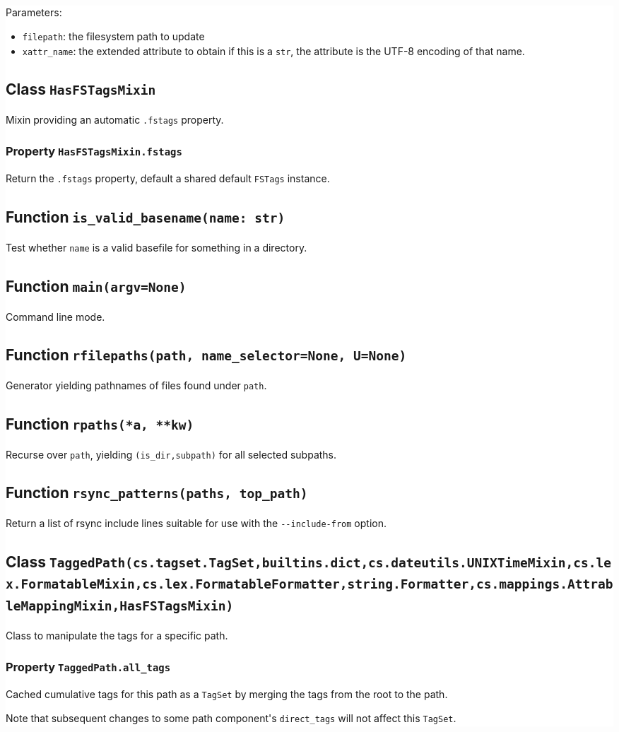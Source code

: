 Parameters:
* `filepath`: the filesystem path to update
* `xattr_name`: the extended attribute to obtain
  if this is a `str`, the attribute is the UTF-8 encoding of that name.

## Class `HasFSTagsMixin`

Mixin providing an automatic `.fstags` property.

### Property `HasFSTagsMixin.fstags`

Return the `.fstags` property,
default a shared default `FSTags` instance.

## Function `is_valid_basename(name: str)`

Test whether `name` is a valid basefile for something in a directory.

## Function `main(argv=None)`

Command line mode.

## Function `rfilepaths(path, name_selector=None, U=None)`

Generator yielding pathnames of files found under `path`.

## Function `rpaths(*a, **kw)`

Recurse over `path`, yielding `(is_dir,subpath)`
for all selected subpaths.

## Function `rsync_patterns(paths, top_path)`

Return a list of rsync include lines
suitable for use with the `--include-from` option.

## Class `TaggedPath(cs.tagset.TagSet,builtins.dict,cs.dateutils.UNIXTimeMixin,cs.lex.FormatableMixin,cs.lex.FormatableFormatter,string.Formatter,cs.mappings.AttrableMappingMixin,HasFSTagsMixin)`

Class to manipulate the tags for a specific path.

### Property `TaggedPath.all_tags`

Cached cumulative tags for this path as a `TagSet`
by merging the tags from the root to the path.

Note that subsequent changes to some path component's `direct_tags`
will not affect this `TagSet`.
